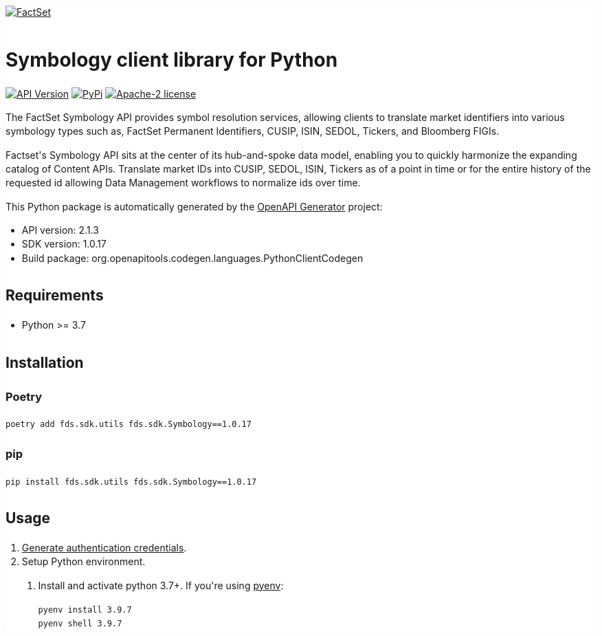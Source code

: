 [![FactSet](https://raw.githubusercontent.com/factset/enterprise-sdk/main/docs/images/factset-logo.svg)](https://www.factset.com)

# Symbology client library for Python

[![API Version](https://img.shields.io/badge/api-v2.1.3-blue)]()
[![PyPi](https://img.shields.io/pypi/v/fds.sdk.Symbology/1.0.17)](https://pypi.org/project/fds.sdk.Symbology/v/1.0.17)
[![Apache-2 license](https://img.shields.io/badge/license-Apache2-brightgreen.svg)](https://www.apache.org/licenses/LICENSE-2.0)

The FactSet Symbology API provides symbol resolution services, allowing clients to translate market identifiers into various symbology types such as, FactSet Permanent Identifiers, CUSIP, ISIN, SEDOL, Tickers, and Bloomberg FIGIs. <p>Factset's Symbology API sits at the center of its hub-and-spoke data model, enabling you to quickly harmonize the expanding catalog of Content APIs. Translate market IDs into CUSIP, SEDOL, ISIN, Tickers as of a point in time or for the entire history of the requested id allowing Data Management workflows to normalize ids over time.</p>


This Python package is automatically generated by the [OpenAPI Generator](https://openapi-generator.tech) project:

- API version: 2.1.3
- SDK version: 1.0.17
- Build package: org.openapitools.codegen.languages.PythonClientCodegen

## Requirements

* Python >= 3.7

## Installation

### Poetry

```shell
poetry add fds.sdk.utils fds.sdk.Symbology==1.0.17
```

### pip

```shell
pip install fds.sdk.utils fds.sdk.Symbology==1.0.17
```

## Usage

1. [Generate authentication credentials](../../../../README.md#authentication).
2. Setup Python environment.
   1. Install and activate python 3.7+. If you're using [pyenv](https://github.com/pyenv/pyenv):

      ```sh
      pyenv install 3.9.7
      pyenv shell 3.9.7
      ```
